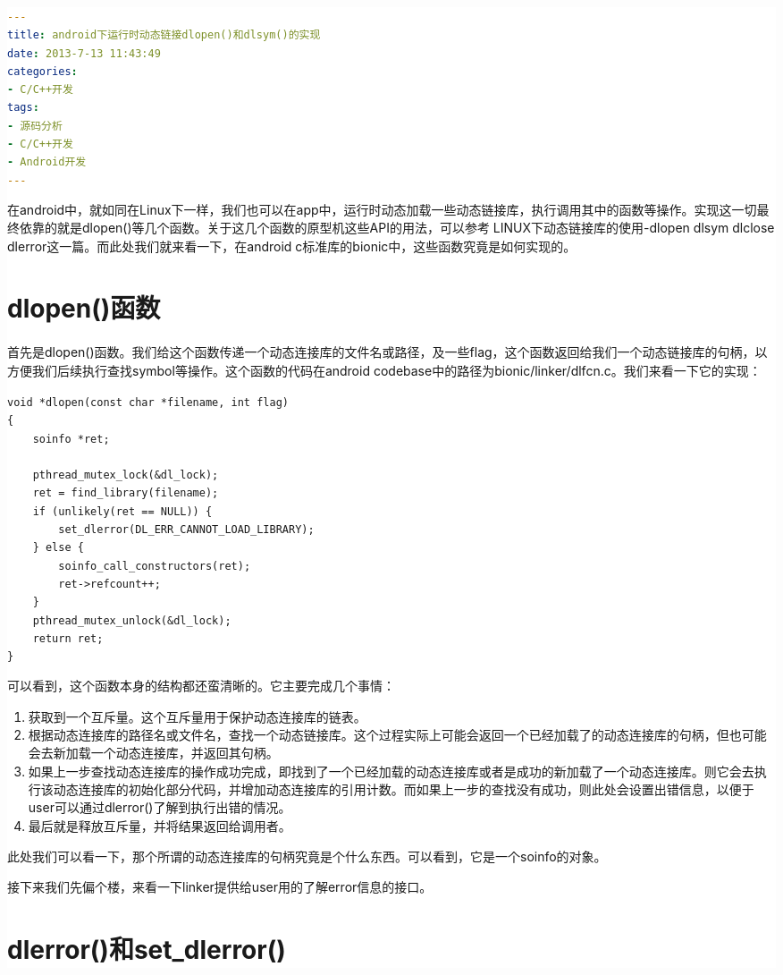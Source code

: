 ```yaml
---
title: android下运行时动态链接dlopen()和dlsym()的实现
date: 2013-7-13 11:43:49
categories:
- C/C++开发
tags:
- 源码分析
- C/C++开发
- Android开发
---
```


﻿在android中，就如同在Linux下一样，我们也可以在app中，运行时动态加载一些动态链接库，执行调用其中的函数等操作。实现这一切最终依靠的就是dlopen()等几个函数。关于这几个函数的原型机这些API的用法，可以参考 LINUX下动态链接库的使用-dlopen dlsym dlclose dlerror这一篇。而此处我们就来看一下，在android c标准库的bionic中，这些函数究竟是如何实现的。



# dlopen()函数

首先是dlopen()函数。我们给这个函数传递一个动态连接库的文件名或路径，及一些flag，这个函数返回给我们一个动态链接库的句柄，以方便我们后续执行查找symbol等操作。这个函数的代码在android codebase中的路径为bionic/linker/dlfcn.c。我们来看一下它的实现：
```
void *dlopen(const char *filename, int flag)
{
    soinfo *ret;

    pthread_mutex_lock(&dl_lock);
    ret = find_library(filename);
    if (unlikely(ret == NULL)) {
        set_dlerror(DL_ERR_CANNOT_LOAD_LIBRARY);
    } else {
        soinfo_call_constructors(ret);
        ret->refcount++;
    }
    pthread_mutex_unlock(&dl_lock);
    return ret;
}
```
可以看到，这个函数本身的结构都还蛮清晰的。它主要完成几个事情：

1. 获取到一个互斥量。这个互斥量用于保护动态连接库的链表。
2. 根据动态连接库的路径名或文件名，查找一个动态链接库。这个过程实际上可能会返回一个已经加载了的动态连接库的句柄，但也可能会去新加载一个动态连接库，并返回其句柄。
3. 如果上一步查找动态连接库的操作成功完成，即找到了一个已经加载的动态连接库或者是成功的新加载了一个动态连接库。则它会去执行该动态连接库的初始化部分代码，并增加动态连接库的引用计数。而如果上一步的查找没有成功，则此处会设置出错信息，以便于user可以通过dlerror()了解到执行出错的情况。
4. 最后就是释放互斥量，并将结果返回给调用者。

此处我们可以看一下，那个所谓的动态连接库的句柄究竟是个什么东西。可以看到，它是一个soinfo的对象。

接下来我们先偏个楼，来看一下linker提供给user用的了解error信息的接口。

# dlerror()和set_dlerror()
